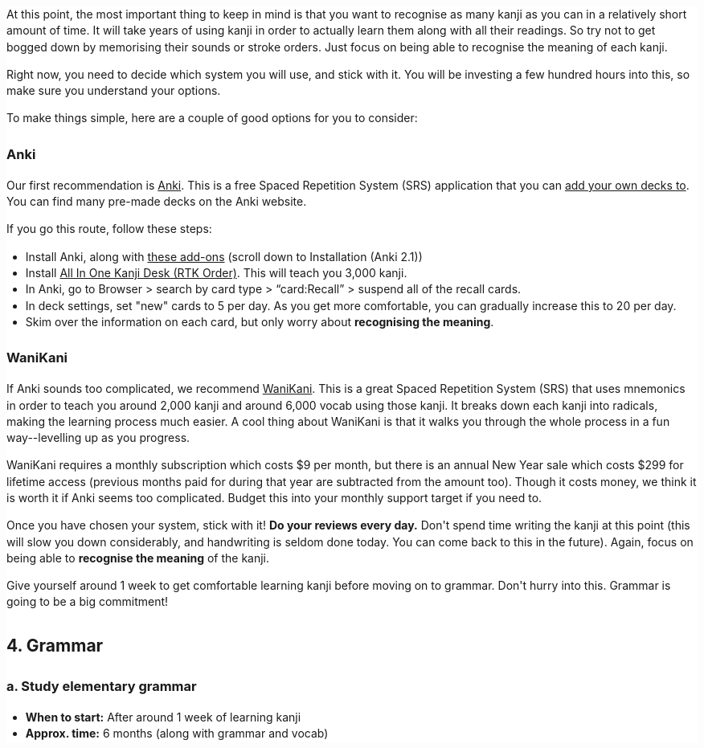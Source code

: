 At this point, the most important thing to keep in mind is that you want to recognise as many kanji as you can in a relatively short amount of time. It will take years of using kanji in order to actually learn them along with all their readings. So try not to get bogged down by memorising their sounds or stroke orders. Just focus on being able to recognise the meaning of each kanji.

Right now, you need to decide which system you will use, and stick with it. You will be investing a few hundred hours into this, so make sure you understand your options.

To make things simple, here are a couple of good options for you to consider:

### Anki

Our first recommendation is [Anki](https://apps.ankiweb.net/). This is a free Spaced Repetition System (SRS) application that you can [add your own decks to](https://www.youtube.com/watch?v=Ih67nqyLEkg). You can find many pre-made decks on the Anki website.

If you go this route, follow these steps:

* Install Anki, along with [these add-ons](https://massimmersionapproach.com/table-of-contents/anki/low-key-anki/low-key-anki-summary-and-installation/) (scroll down to Installation (Anki 2.1))
* Install [All In One Kanji Desk (RTK Order)](https://ankiweb.net/shared/info/215365929). This will teach you 3,000 kanji.
* In Anki, go to Browser > search by card type > “card:Recall” > suspend all of the recall cards.
* In deck settings, set "new" cards to 5 per day. As you get more comfortable, you can gradually increase this to 20 per day.
* Skim over the information on each card, but only worry about **recognising the meaning**.

### WaniKani

If Anki sounds too complicated, we recommend [WaniKani](https://www.wanikani.com/). This is a great Spaced Repetition System (SRS) that uses mnemonics in order to teach you around 2,000 kanji and around 6,000 vocab using those kanji. It breaks down each kanji into radicals, making the learning process much easier. A cool thing about WaniKani is that it walks you through the whole process in a fun way--levelling up as you progress.

WaniKani requires a monthly subscription which costs $9 per month, but there is an annual New Year sale which costs $299 for lifetime access (previous months paid for during that year are subtracted from the amount too). Though it costs money, we think it is worth it if Anki seems too complicated. Budget this into your monthly support target if you need to.


Once you have chosen your system, stick with it! **Do your reviews every day.** Don't spend time writing the kanji at this point (this will slow you down considerably, and handwriting is seldom done today. You can come back to this in the future). Again, focus on being able to **recognise the meaning** of the kanji.

Give yourself around 1 week to get comfortable learning kanji before moving on to grammar. Don't hurry into this. Grammar is going to be a big commitment!

## 4. Grammar

### a. Study elementary grammar

* **When to start:** After around 1 week of learning kanji
* **Approx. time:** 6 months (along with grammar and vocab)
